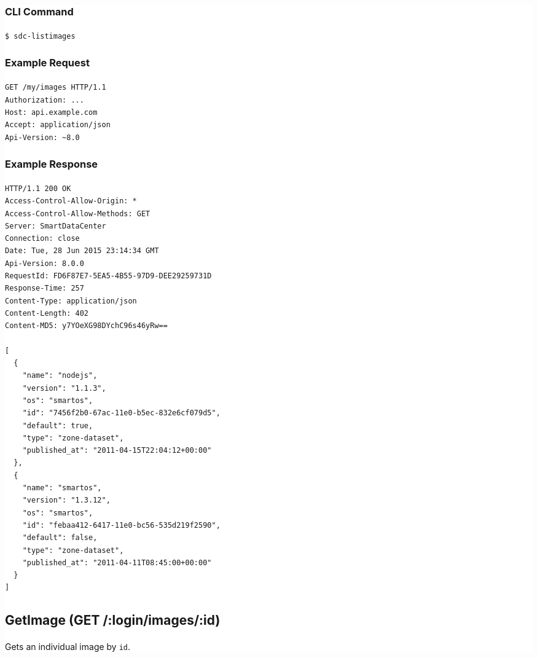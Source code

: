 ### CLI Command

    $ sdc-listimages

### Example Request

    GET /my/images HTTP/1.1
    Authorization: ...
    Host: api.example.com
    Accept: application/json
    Api-Version: ~8.0

### Example Response

    HTTP/1.1 200 OK
    Access-Control-Allow-Origin: *
    Access-Control-Allow-Methods: GET
    Server: SmartDataCenter
    Connection: close
    Date: Tue, 28 Jun 2015 23:14:34 GMT
    Api-Version: 8.0.0
    RequestId: FD6F87E7-5EA5-4B55-97D9-DEE29259731D
    Response-Time: 257
    Content-Type: application/json
    Content-Length: 402
    Content-MD5: y7YOeXG98DYchC96s46yRw==

    [
      {
        "name": "nodejs",
        "version": "1.1.3",
        "os": "smartos",
        "id": "7456f2b0-67ac-11e0-b5ec-832e6cf079d5",
        "default": true,
        "type": "zone-dataset",
        "published_at": "2011-04-15T22:04:12+00:00"
      },
      {
        "name": "smartos",
        "version": "1.3.12",
        "os": "smartos",
        "id": "febaa412-6417-11e0-bc56-535d219f2590",
        "default": false,
        "type": "zone-dataset",
        "published_at": "2011-04-11T08:45:00+00:00"
      }
    ]


## GetImage (GET /:login/images/:id)

Gets an individual image by `id`.
